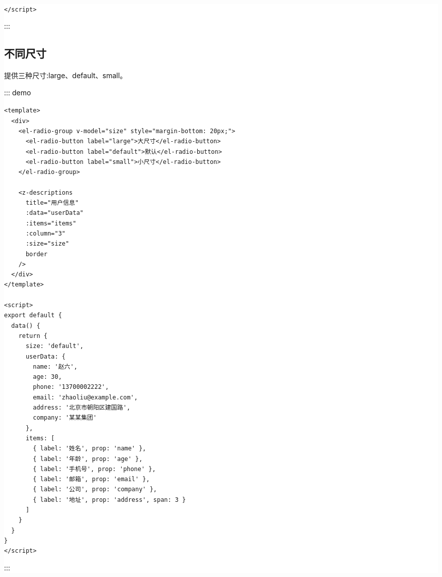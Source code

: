 ```vue
</script>
```
:::

## 不同尺寸

提供三种尺寸:large、default、small。

::: demo
```vue
<template>
  <div>
    <el-radio-group v-model="size" style="margin-bottom: 20px;">
      <el-radio-button label="large">大尺寸</el-radio-button>
      <el-radio-button label="default">默认</el-radio-button>
      <el-radio-button label="small">小尺寸</el-radio-button>
    </el-radio-group>

    <z-descriptions
      title="用户信息"
      :data="userData"
      :items="items"
      :column="3"
      :size="size"
      border
    />
  </div>
</template>

<script>
export default {
  data() {
    return {
      size: 'default',
      userData: {
        name: '赵六',
        age: 30,
        phone: '13700002222',
        email: 'zhaoliu@example.com',
        address: '北京市朝阳区建国路',
        company: '某某集团'
      },
      items: [
        { label: '姓名', prop: 'name' },
        { label: '年龄', prop: 'age' },
        { label: '手机号', prop: 'phone' },
        { label: '邮箱', prop: 'email' },
        { label: '公司', prop: 'company' },
        { label: '地址', prop: 'address', span: 3 }
      ]
    }
  }
}
</script>
```
:::
